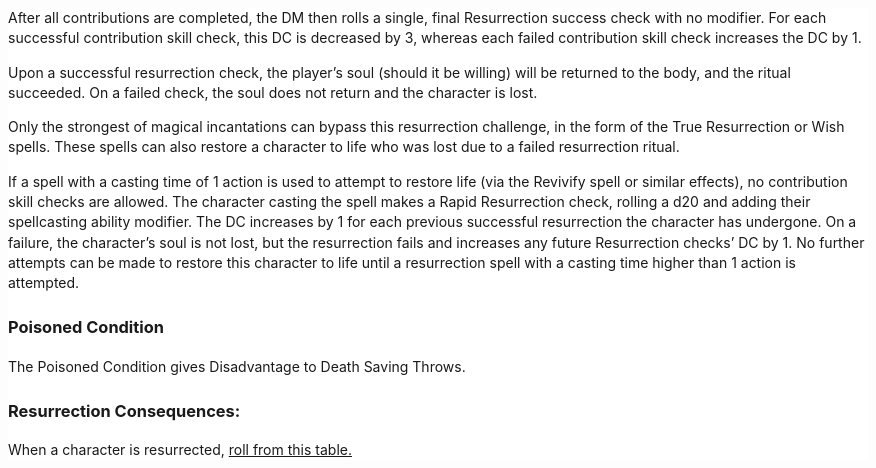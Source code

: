 After all contributions are completed, the DM then rolls a single, final Resurrection success check with no modifier. For each successful contribution skill check, this DC is decreased by 3, whereas each failed contribution skill check increases the DC by 1.

Upon a successful resurrection check, the player’s soul (should it be willing) will be returned to the body, and the ritual succeeded. On a failed check, the soul does not return and the character is lost.

Only the strongest of magical incantations can bypass this resurrection challenge, in the form of the True Resurrection or Wish spells. These spells can also restore a character to life who was lost due to a failed resurrection ritual.

If a spell with a casting time of 1 action is used to attempt to restore life (via the Revivify spell or similar effects), no contribution skill checks are allowed. The character casting the spell makes a Rapid Resurrection check, rolling a d20 and adding their spellcasting ability modifier. The DC increases by 1 for each previous successful resurrection the character has undergone. On a failure, the character’s soul is not lost, but the resurrection fails and increases any future Resurrection checks’ DC by 1. No further attempts can be made to restore this character to life until a resurrection spell with a casting time higher than 1 action is attempted.

### Poisoned Condition
The Poisoned Condition gives Disadvantage to Death Saving Throws.

### Resurrection Consequences:
When a character is resurrected, [roll from this table.](https://docs.google.com/spreadsheets/d/1mm1JGkPzps6BVlMxEaUsWrH72NQJNuAyvlfQCRKRwSQ/edit#gid=0) 